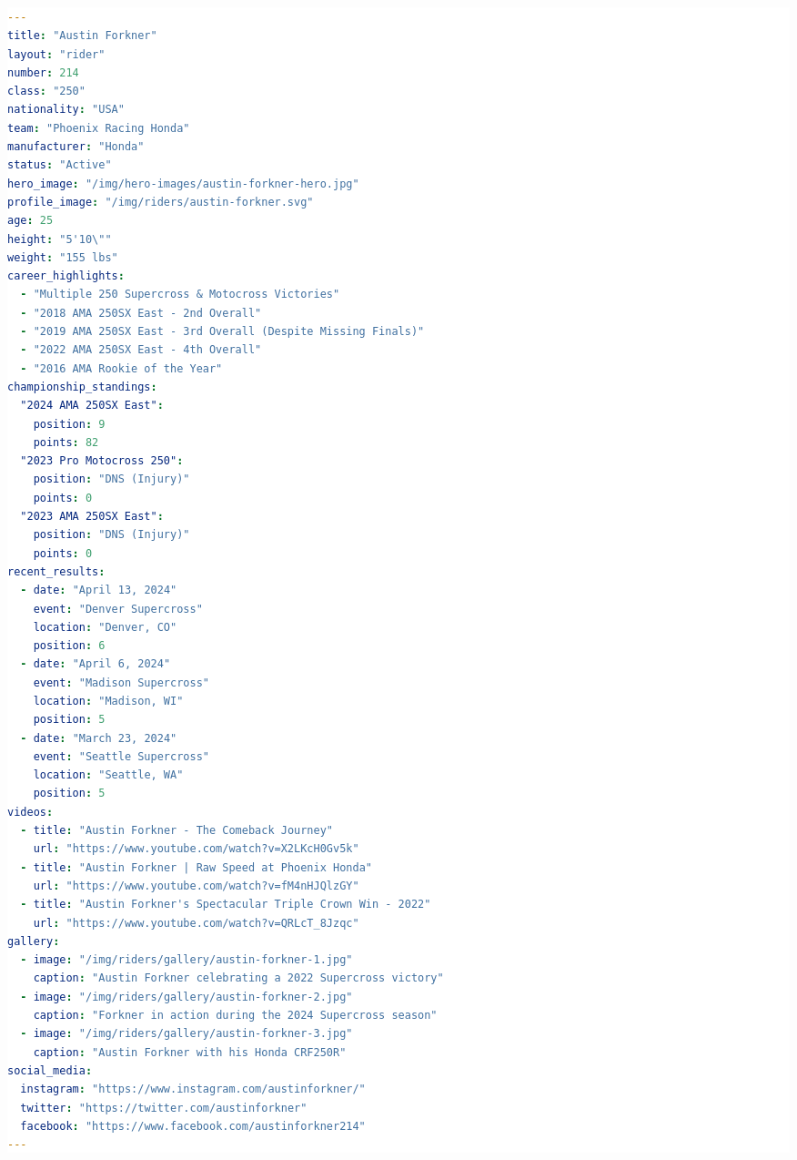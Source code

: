 ```yaml
---
title: "Austin Forkner"
layout: "rider"
number: 214
class: "250"
nationality: "USA"
team: "Phoenix Racing Honda"
manufacturer: "Honda"
status: "Active"
hero_image: "/img/hero-images/austin-forkner-hero.jpg"
profile_image: "/img/riders/austin-forkner.svg"
age: 25
height: "5'10\""
weight: "155 lbs"
career_highlights:
  - "Multiple 250 Supercross & Motocross Victories"
  - "2018 AMA 250SX East - 2nd Overall"
  - "2019 AMA 250SX East - 3rd Overall (Despite Missing Finals)"
  - "2022 AMA 250SX East - 4th Overall"
  - "2016 AMA Rookie of the Year"
championship_standings:
  "2024 AMA 250SX East":
    position: 9
    points: 82
  "2023 Pro Motocross 250":
    position: "DNS (Injury)"
    points: 0
  "2023 AMA 250SX East":
    position: "DNS (Injury)"
    points: 0
recent_results:
  - date: "April 13, 2024"
    event: "Denver Supercross"
    location: "Denver, CO"
    position: 6
  - date: "April 6, 2024"
    event: "Madison Supercross"
    location: "Madison, WI"
    position: 5
  - date: "March 23, 2024"
    event: "Seattle Supercross"
    location: "Seattle, WA"
    position: 5
videos:
  - title: "Austin Forkner - The Comeback Journey"
    url: "https://www.youtube.com/watch?v=X2LKcH0Gv5k"
  - title: "Austin Forkner | Raw Speed at Phoenix Honda"
    url: "https://www.youtube.com/watch?v=fM4nHJQlzGY"
  - title: "Austin Forkner's Spectacular Triple Crown Win - 2022"
    url: "https://www.youtube.com/watch?v=QRLcT_8Jzqc"
gallery:
  - image: "/img/riders/gallery/austin-forkner-1.jpg"
    caption: "Austin Forkner celebrating a 2022 Supercross victory"
  - image: "/img/riders/gallery/austin-forkner-2.jpg"
    caption: "Forkner in action during the 2024 Supercross season"
  - image: "/img/riders/gallery/austin-forkner-3.jpg"
    caption: "Austin Forkner with his Honda CRF250R"
social_media:
  instagram: "https://www.instagram.com/austinforkner/"
  twitter: "https://twitter.com/austinforkner"
  facebook: "https://www.facebook.com/austinforkner214"
---
```